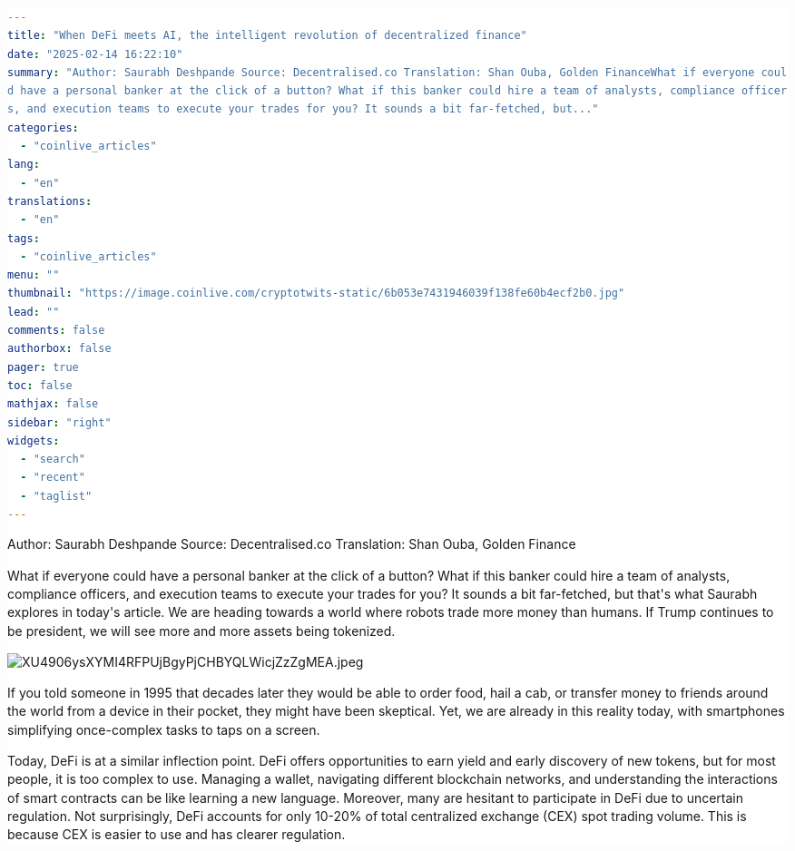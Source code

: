 ```yaml
---
title: "When DeFi meets AI, the intelligent revolution of decentralized finance"
date: "2025-02-14 16:22:10"
summary: "Author: Saurabh Deshpande Source: Decentralised.co Translation: Shan Ouba, Golden FinanceWhat if everyone could have a personal banker at the click of a button? What if this banker could hire a team of analysts, compliance officers, and execution teams to execute your trades for you? It sounds a bit far-fetched, but..."
categories:
  - "coinlive_articles"
lang:
  - "en"
translations:
  - "en"
tags:
  - "coinlive_articles"
menu: ""
thumbnail: "https://image.coinlive.com/cryptotwits-static/6b053e7431946039f138fe60b4ecf2b0.jpg"
lead: ""
comments: false
authorbox: false
pager: true
toc: false
mathjax: false
sidebar: "right"
widgets:
  - "search"
  - "recent"
  - "taglist"
---
```


Author: Saurabh Deshpande Source: Decentralised.co Translation: Shan Ouba, Golden Finance

What if everyone could have a personal banker at the click of a button? What if this banker could hire a team of analysts, compliance officers, and execution teams to execute your trades for you? It sounds a bit far-fetched, but that's what Saurabh explores in today's article. We are heading towards a world where robots trade more money than humans. If Trump continues to be president, we will see more and more assets being tokenized.

![XU4906ysXYMI4RFPUjBgyPjCHBYQLWicjZzZgMEA.jpeg](https://img.jinse.cn/7349099_watermarknone.png "7349099")

If you told someone in 1995 that decades later they would be able to order food, hail a cab, or transfer money to friends around the world from a device in their pocket, they might have been skeptical. Yet, we are already in this reality today, with smartphones simplifying once-complex tasks to taps on a screen.

Today, DeFi is at a similar inflection point. DeFi offers opportunities to earn yield and early discovery of new tokens, but for most people, it is too complex to use. Managing a wallet, navigating different blockchain networks, and understanding the interactions of smart contracts can be like learning a new language. Moreover, many are hesitant to participate in DeFi due to uncertain regulation. Not surprisingly, DeFi accounts for only 10-20% of total centralized exchange (CEX) spot trading volume. This is because CEX is easier to use and has clearer regulation.
